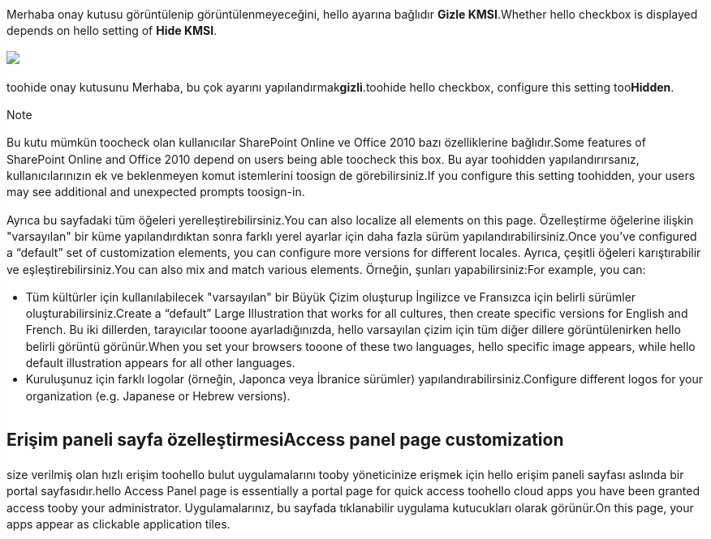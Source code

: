 <span data-ttu-id="9def6-162">Merhaba onay kutusu görüntülenip görüntülenmeyeceğini, hello ayarına bağlıdır **Gizle KMSI**.</span><span class="sxs-lookup"><span data-stu-id="9def6-162">Whether hello checkbox is displayed depends on hello setting of **Hide KMSI**.</span></span>

![][9]

<span data-ttu-id="9def6-163">toohide onay kutusunu Merhaba, bu çok ayarını yapılandırmak**gizli**.</span><span class="sxs-lookup"><span data-stu-id="9def6-163">toohide hello checkbox, configure this setting too**Hidden**.</span></span>

> [!NOTE]
> <span data-ttu-id="9def6-164">Bu kutu mümkün toocheck olan kullanıcılar SharePoint Online ve Office 2010 bazı özelliklerine bağlıdır.</span><span class="sxs-lookup"><span data-stu-id="9def6-164">Some features of SharePoint Online and Office 2010 depend on users being able toocheck this box.</span></span> <span data-ttu-id="9def6-165">Bu ayar toohidden yapılandırırsanız, kullanıcılarınızın ek ve beklenmeyen komut istemlerini toosign de görebilirsiniz.</span><span class="sxs-lookup"><span data-stu-id="9def6-165">If you configure this setting toohidden, your users may see additional and unexpected prompts toosign-in.</span></span>
>
>

<span data-ttu-id="9def6-166">Ayrıca bu sayfadaki tüm öğeleri yerelleştirebilirsiniz.</span><span class="sxs-lookup"><span data-stu-id="9def6-166">You can also localize all elements on this page.</span></span> <span data-ttu-id="9def6-167">Özelleştirme öğelerine ilişkin "varsayılan" bir küme yapılandırdıktan sonra farklı yerel ayarlar için daha fazla sürüm yapılandırabilirsiniz.</span><span class="sxs-lookup"><span data-stu-id="9def6-167">Once you’ve configured a “default” set of customization elements, you can configure more versions for different locales.</span></span> <span data-ttu-id="9def6-168">Ayrıca, çeşitli öğeleri karıştırabilir ve eşleştirebilirsiniz.</span><span class="sxs-lookup"><span data-stu-id="9def6-168">You can also mix and match various elements.</span></span> <span data-ttu-id="9def6-169">Örneğin, şunları yapabilirsiniz:</span><span class="sxs-lookup"><span data-stu-id="9def6-169">For example, you can:</span></span>

* <span data-ttu-id="9def6-170">Tüm kültürler için kullanılabilecek "varsayılan" bir Büyük Çizim oluşturup İngilizce ve Fransızca için belirli sürümler oluşturabilirsiniz.</span><span class="sxs-lookup"><span data-stu-id="9def6-170">Create a “default” Large Illustration that works for all cultures, then create specific versions for English and French.</span></span> <span data-ttu-id="9def6-171">Bu iki dillerden, tarayıcılar tooone ayarladığınızda, hello varsayılan çizim için tüm diğer dillere görüntülenirken hello belirli görüntü görünür.</span><span class="sxs-lookup"><span data-stu-id="9def6-171">When you set your browsers tooone of these two languages, hello specific image appears, while hello default illustration appears for all other languages.</span></span>
* <span data-ttu-id="9def6-172">Kuruluşunuz için farklı logolar (örneğin, Japonca veya İbranice sürümler) yapılandırabilirsiniz.</span><span class="sxs-lookup"><span data-stu-id="9def6-172">Configure different logos for your organization (e.g. Japanese or Hebrew versions).</span></span>

## <a name="access-panel-page-customization"></a><span data-ttu-id="9def6-173">Erişim paneli sayfa özelleştirmesi</span><span class="sxs-lookup"><span data-stu-id="9def6-173">Access panel page customization</span></span>
<span data-ttu-id="9def6-174">size verilmiş olan hızlı erişim toohello bulut uygulamalarını tooby yöneticinize erişmek için hello erişim paneli sayfası aslında bir portal sayfasıdır.</span><span class="sxs-lookup"><span data-stu-id="9def6-174">hello Access Panel page is essentially a portal page for quick access toohello cloud apps you have been granted access tooby your administrator.</span></span> <span data-ttu-id="9def6-175">Uygulamalarınız, bu sayfada tıklanabilir uygulama kutucukları olarak görünür.</span><span class="sxs-lookup"><span data-stu-id="9def6-175">On this page, your apps appear as clickable application tiles.</span></span>


[1]: ./media/active-directory-add-company-branding/SignInPage_beforecustomization.png
[2]: ./media/active-directory-add-company-branding/SignInPage_aftercustomization.png
[3]: ./media/active-directory-add-company-branding/SignInPage_mobile_beforecustomization.png
[4]: ./media/active-directory-add-company-branding/SignInPage_mobile_aftercustomization.png
[5]: ./media/active-directory-add-company-branding/SignInPage_aftercustomization_elements.png
[6]: ./media/active-directory-add-company-branding/SignInPage_aftercustomization_croppedleft.png
[7]: ./media/active-directory-add-company-branding/SignInPage_aftercustomization_croppedtop.png
[8]: ./media/active-directory-add-company-branding/APBranding.png
[9]: ./media/active-directory-add-company-branding/hidekmsi.png